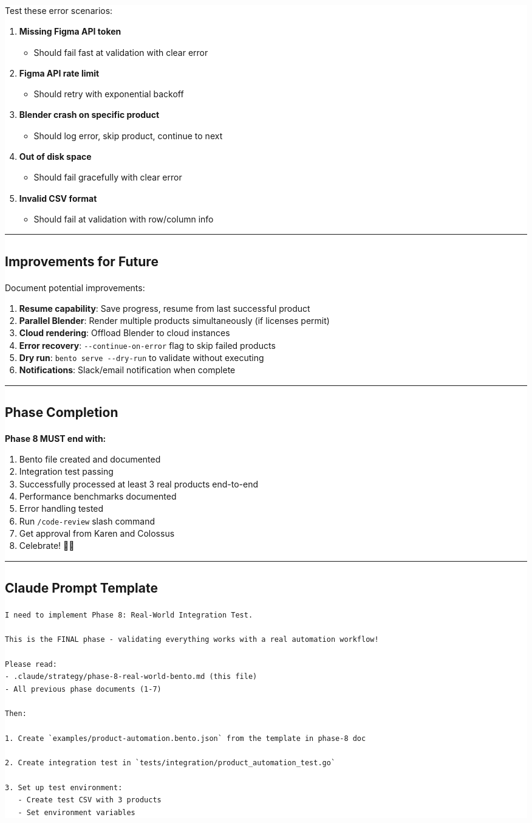Test these error scenarios:

1. **Missing Figma API token**
   - Should fail fast at validation with clear error

2. **Figma API rate limit**
   - Should retry with exponential backoff

3. **Blender crash on specific product**
   - Should log error, skip product, continue to next

4. **Out of disk space**
   - Should fail gracefully with clear error

5. **Invalid CSV format**
   - Should fail at validation with row/column info

---

## Improvements for Future

Document potential improvements:

1. **Resume capability**: Save progress, resume from last successful product
2. **Parallel Blender**: Render multiple products simultaneously (if licenses permit)
3. **Cloud rendering**: Offload Blender to cloud instances
4. **Error recovery**: `--continue-on-error` flag to skip failed products
5. **Dry run**: `bento serve --dry-run` to validate without executing
6. **Notifications**: Slack/email notification when complete

---

## Phase Completion

**Phase 8 MUST end with:**

1. Bento file created and documented
2. Integration test passing
3. Successfully processed at least 3 real products end-to-end
4. Performance benchmarks documented
5. Error handling tested
6. Run `/code-review` slash command
7. Get approval from Karen and Colossus
8. Celebrate! 🍱🎉

---

## Claude Prompt Template

```
I need to implement Phase 8: Real-World Integration Test.

This is the FINAL phase - validating everything works with a real automation workflow!

Please read:
- .claude/strategy/phase-8-real-world-bento.md (this file)
- All previous phase documents (1-7)

Then:

1. Create `examples/product-automation.bento.json` from the template in phase-8 doc

2. Create integration test in `tests/integration/product_automation_test.go`

3. Set up test environment:
   - Create test CSV with 3 products
   - Set environment variables
```